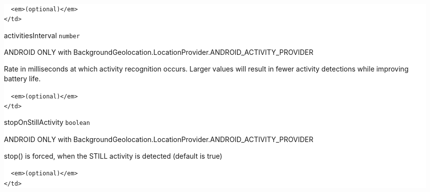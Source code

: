       <em>(optional)</em>
    </td>
  </tr>
  
  <tr>
    <td>
      activitiesInterval
    </td>
    <td>
      <code>number</code>
    </td>
    <td>
      <p>ANDROID ONLY with BackgroundGeolocation.LocationProvider.ANDROID_ACTIVITY_PROVIDER</p>
<p>Rate in milliseconds at which activity recognition occurs. Larger values will result in fewer activity detections while improving battery life.</p>

      <em>(optional)</em>
    </td>
  </tr>
  
  <tr>
    <td>
      stopOnStillActivity
    </td>
    <td>
      <code>boolean</code>
    </td>
    <td>
      <p>ANDROID ONLY with BackgroundGeolocation.LocationProvider.ANDROID_ACTIVITY_PROVIDER</p>
<p>stop() is forced, when the STILL activity is detected (default is true)</p>

      <em>(optional)</em>
    </td>
  </tr>
  
  </tbody>
</table>





